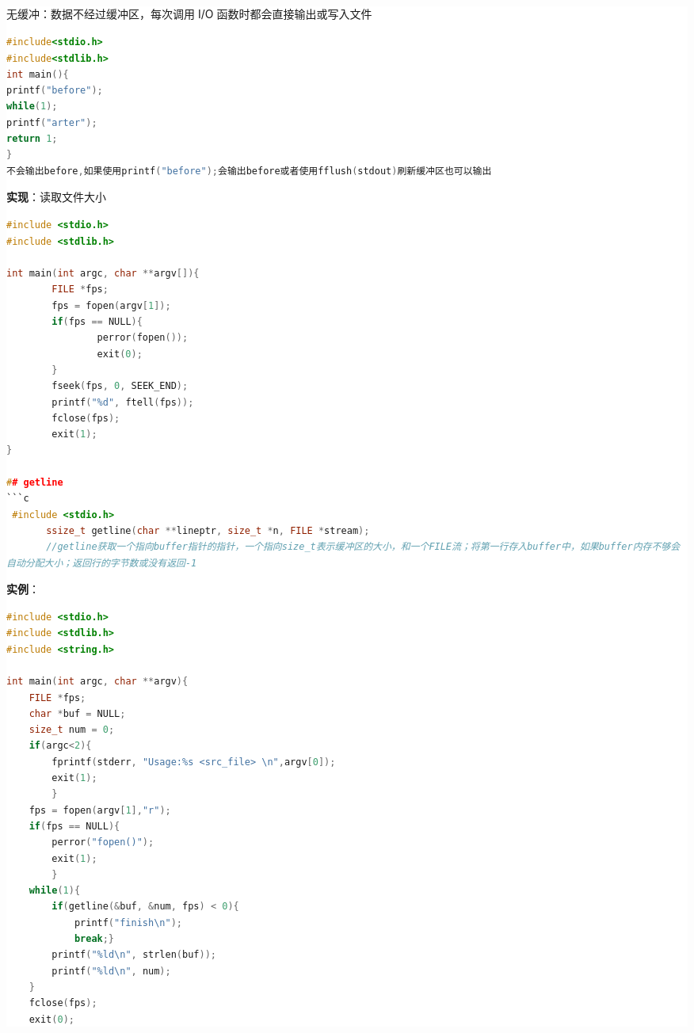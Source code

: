 无缓冲：数据不经过缓冲区，每次调用 I/O 函数时都会直接输出或写入文件
```c
#include<stdio.h>
#include<stdlib.h>
int main(){
printf("before");
while(1);
printf("arter");
return 1;
}
不会输出before,如果使用printf("before");会输出before或者使用fflush(stdout)刷新缓冲区也可以输出
```
**实现**：读取文件大小
```c
#include <stdio.h>
#include <stdlib.h>

int main(int argc, char **argv[]){
        FILE *fps;
        fps = fopen(argv[1]);
        if(fps == NULL){
                perror(fopen());
                exit(0);
        }
        fseek(fps, 0, SEEK_END);
        printf("%d", ftell(fps));
        fclose(fps);
        exit(1);
}

## getline
```c
 #include <stdio.h>
       ssize_t getline(char **lineptr, size_t *n, FILE *stream);
       //getline获取一个指向buffer指针的指针，一个指向size_t表示缓冲区的大小，和一个FILE流；将第一行存入buffer中，如果buffer内存不够会自动分配大小；返回行的字节数或没有返回-1
```
**实例**：
```c
#include <stdio.h>
#include <stdlib.h>
#include <string.h>

int main(int argc, char **argv){
	FILE *fps;
	char *buf = NULL;
	size_t num = 0;
	if(argc<2){
		fprintf(stderr, "Usage:%s <src_file> \n",argv[0]);
		exit(1);
		}
	fps = fopen(argv[1],"r");
	if(fps == NULL){
		perror("fopen()");
		exit(1);
		}
	while(1){
		if(getline(&buf, &num, fps) < 0){
			printf("finish\n");
			break;}
		printf("%ld\n", strlen(buf));
		printf("%ld\n", num);
	}
	fclose(fps);
	exit(0);
```